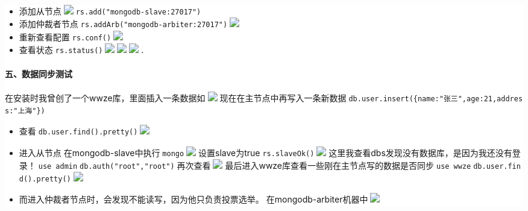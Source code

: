 * 添加从节点
![](https://fuzui.oss-cn-shenzhen.aliyuncs.com/img/20190419205119.png)
`rs.add("mongodb-slave:27017")`
* 添加仲裁者节点
 `rs.addArb("mongodb-arbiter:27017")`
![](https://fuzui.oss-cn-shenzhen.aliyuncs.com/img/20190419205207.png)
* 重新查看配置
`rs.conf()`
![](https://fuzui.oss-cn-shenzhen.aliyuncs.com/img/20190419205319.png)
* 查看状态
`rs.status()`
![](https://fuzui.oss-cn-shenzhen.aliyuncs.com/img/20190419205412.png)
![](https://fuzui.oss-cn-shenzhen.aliyuncs.com/img/20190419205459.png)
![](https://fuzui.oss-cn-shenzhen.aliyuncs.com/img/20190419205520.png)
.


#### 五、数据同步测试 ####

在安装时我曾创了一个wwze库，里面插入一条数据如
![](https://fuzui.oss-cn-shenzhen.aliyuncs.com/img/20190419205809.png)
现在在主节点中再写入一条新数据
`db.user.insert({name:"张三",age:21,address:"上海"})`
* 查看
`db.user.find().pretty()`
![](https://fuzui.oss-cn-shenzhen.aliyuncs.com/img/20190419210220.png)

* 进入从节点
 在mongodb-slave中执行
 `mongo`
![](https://fuzui.oss-cn-shenzhen.aliyuncs.com/img/20190419210353.png)
设置slave为true
`rs.slaveOk()`
![](https://fuzui.oss-cn-shenzhen.aliyuncs.com/img/20190419210701.png)
这里我查看dbs发现没有数据库，是因为我还没有登录！
`use admin`
`db.auth("root","root")`
再次查看
![](https://fuzui.oss-cn-shenzhen.aliyuncs.com/img/20190419210853.png)
最后进入wwze库查看一些刚在主节点写的数据是否同步
`use wwze`
`db.user.find().pretty()`
![](https://fuzui.oss-cn-shenzhen.aliyuncs.com/img/20190419212002.png)

* 而进入仲裁者节点时，会发现不能读写，因为他只负责投票选举。
 在mongodb-arbiter机器中
![](https://fuzui.oss-cn-shenzhen.aliyuncs.com/img/20190419212222.png)
